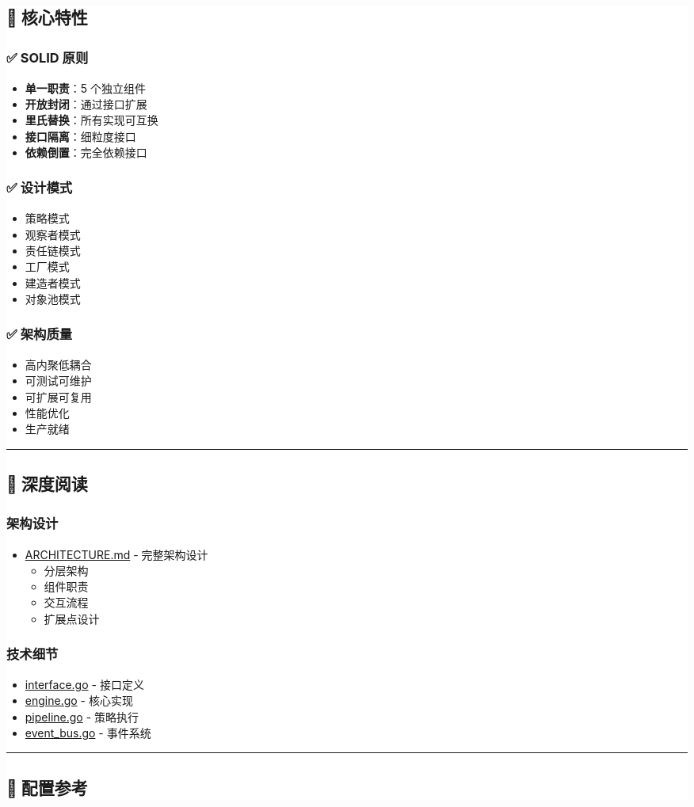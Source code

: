 
## 🎯 核心特性

### ✅ SOLID 原则

- **单一职责**：5 个独立组件
- **开放封闭**：通过接口扩展
- **里氏替换**：所有实现可互换
- **接口隔离**：细粒度接口
- **依赖倒置**：完全依赖接口

### ✅ 设计模式

- 策略模式
- 观察者模式
- 责任链模式
- 工厂模式
- 建造者模式
- 对象池模式

### ✅ 架构质量

- 高内聚低耦合
- 可测试可维护
- 可扩展可复用
- 性能优化
- 生产就绪

---

## 📖 深度阅读

### 架构设计

- [ARCHITECTURE.md](ARCHITECTURE.md) - 完整架构设计
  - 分层架构
  - 组件职责
  - 交互流程
  - 扩展点设计

### 技术细节

- [interface.go](interface.go) - 接口定义
- [engine.go](engine.go) - 核心实现
- [pipeline.go](pipeline.go) - 策略执行
- [event_bus.go](event_bus.go) - 事件系统

---

## 🔧 配置参考
